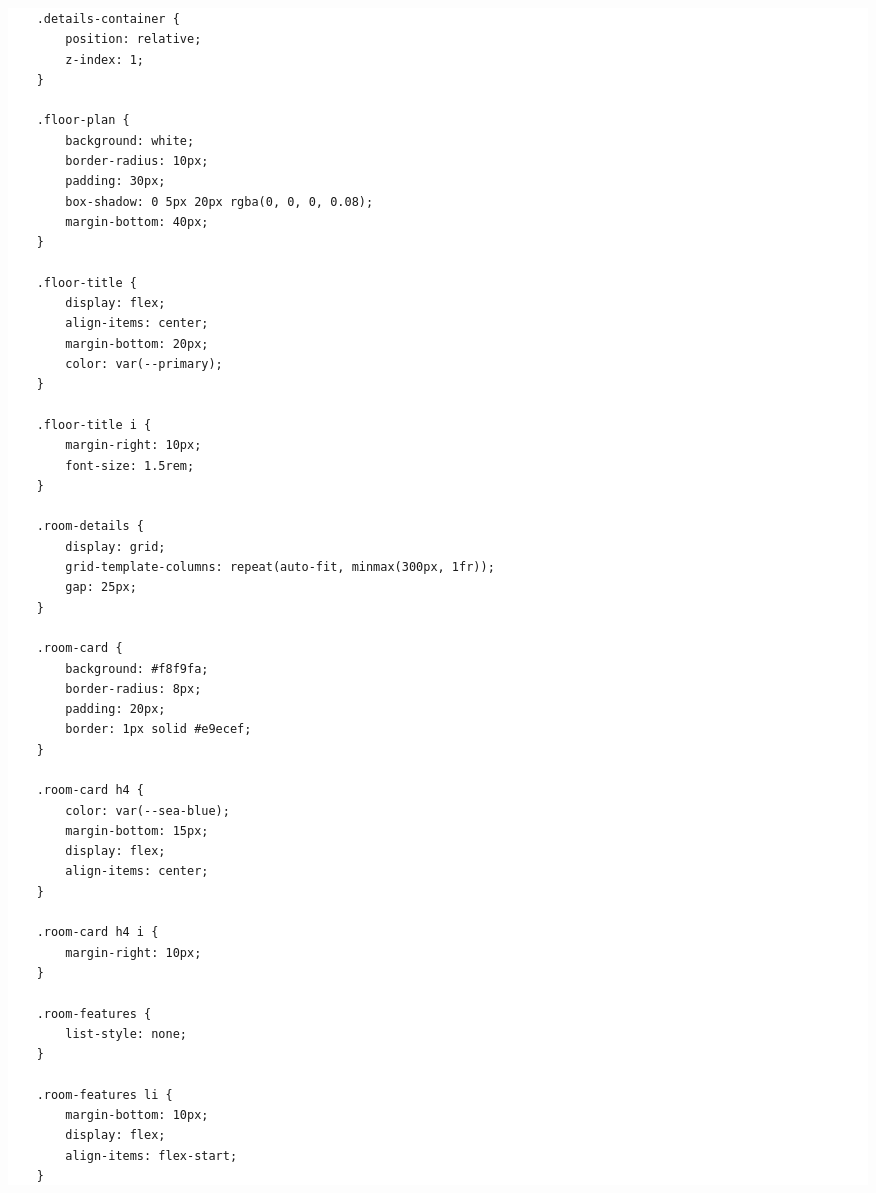         .details-container {
            position: relative;
            z-index: 1;
        }
        
        .floor-plan {
            background: white;
            border-radius: 10px;
            padding: 30px;
            box-shadow: 0 5px 20px rgba(0, 0, 0, 0.08);
            margin-bottom: 40px;
        }
        
        .floor-title {
            display: flex;
            align-items: center;
            margin-bottom: 20px;
            color: var(--primary);
        }
        
        .floor-title i {
            margin-right: 10px;
            font-size: 1.5rem;
        }
        
        .room-details {
            display: grid;
            grid-template-columns: repeat(auto-fit, minmax(300px, 1fr));
            gap: 25px;
        }
        
        .room-card {
            background: #f8f9fa;
            border-radius: 8px;
            padding: 20px;
            border: 1px solid #e9ecef;
        }
        
        .room-card h4 {
            color: var(--sea-blue);
            margin-bottom: 15px;
            display: flex;
            align-items: center;
        }
        
        .room-card h4 i {
            margin-right: 10px;
        }
        
        .room-features {
            list-style: none;
        }
        
        .room-features li {
            margin-bottom: 10px;
            display: flex;
            align-items: flex-start;
        }
        